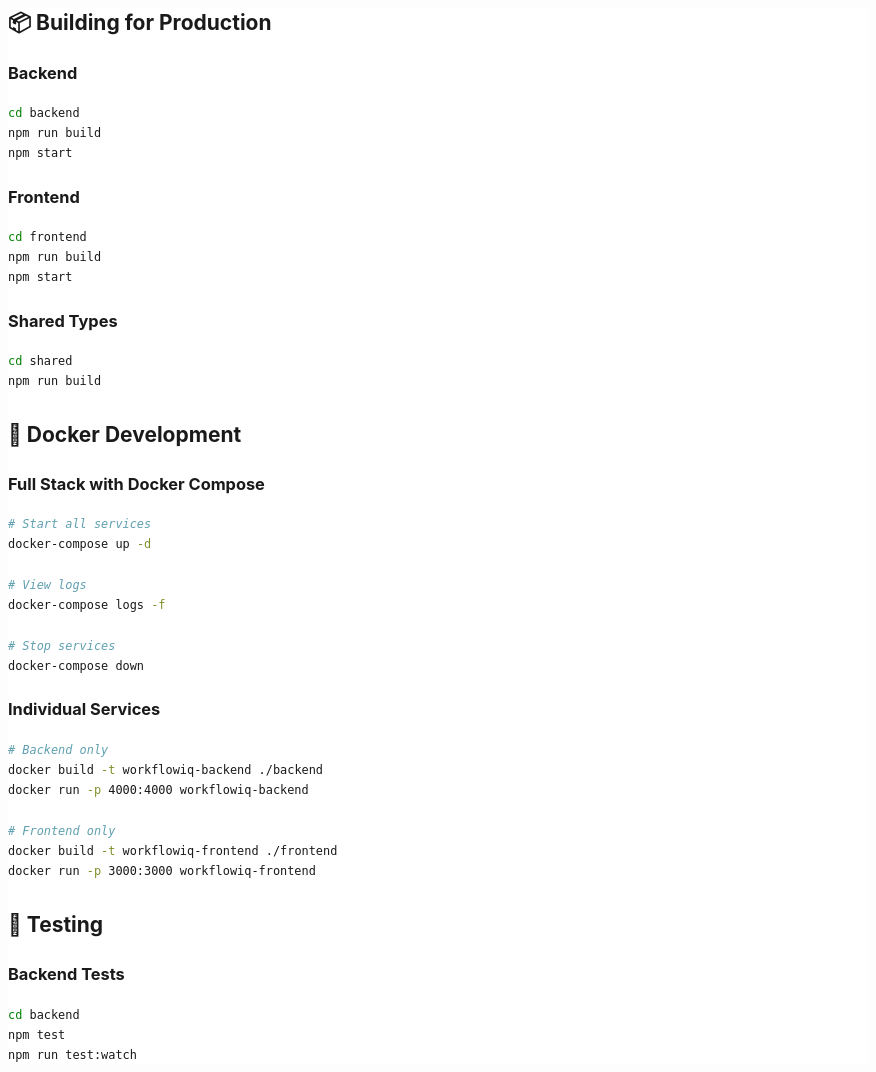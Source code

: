 ## 📦 Building for Production

### **Backend**
```bash
cd backend
npm run build
npm start
```

### **Frontend**
```bash
cd frontend
npm run build
npm start
```

### **Shared Types**
```bash
cd shared
npm run build
```

## 🐳 Docker Development

### **Full Stack with Docker Compose**
```bash
# Start all services
docker-compose up -d

# View logs
docker-compose logs -f

# Stop services
docker-compose down
```

### **Individual Services**
```bash
# Backend only
docker build -t workflowiq-backend ./backend
docker run -p 4000:4000 workflowiq-backend

# Frontend only
docker build -t workflowiq-frontend ./frontend
docker run -p 3000:3000 workflowiq-frontend
```

## 🧪 Testing

### **Backend Tests**
```bash
cd backend
npm test
npm run test:watch
```

